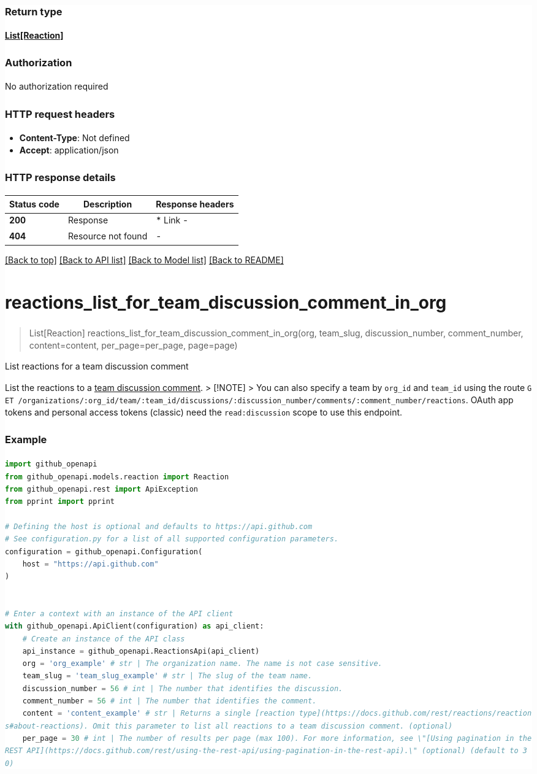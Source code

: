 ### Return type

[**List[Reaction]**](Reaction.md)

### Authorization

No authorization required

### HTTP request headers

 - **Content-Type**: Not defined
 - **Accept**: application/json

### HTTP response details

| Status code | Description | Response headers |
|-------------|-------------|------------------|
**200** | Response |  * Link -  <br>  |
**404** | Resource not found |  -  |

[[Back to top]](#) [[Back to API list]](../README.md#documentation-for-api-endpoints) [[Back to Model list]](../README.md#documentation-for-models) [[Back to README]](../README.md)

# **reactions_list_for_team_discussion_comment_in_org**
> List[Reaction] reactions_list_for_team_discussion_comment_in_org(org, team_slug, discussion_number, comment_number, content=content, per_page=per_page, page=page)

List reactions for a team discussion comment

List the reactions to a [team discussion comment](https://docs.github.com/rest/teams/discussion-comments#get-a-discussion-comment).  > [!NOTE] > You can also specify a team by `org_id` and `team_id` using the route `GET /organizations/:org_id/team/:team_id/discussions/:discussion_number/comments/:comment_number/reactions`.  OAuth app tokens and personal access tokens (classic) need the `read:discussion` scope to use this endpoint.

### Example


```python
import github_openapi
from github_openapi.models.reaction import Reaction
from github_openapi.rest import ApiException
from pprint import pprint

# Defining the host is optional and defaults to https://api.github.com
# See configuration.py for a list of all supported configuration parameters.
configuration = github_openapi.Configuration(
    host = "https://api.github.com"
)


# Enter a context with an instance of the API client
with github_openapi.ApiClient(configuration) as api_client:
    # Create an instance of the API class
    api_instance = github_openapi.ReactionsApi(api_client)
    org = 'org_example' # str | The organization name. The name is not case sensitive.
    team_slug = 'team_slug_example' # str | The slug of the team name.
    discussion_number = 56 # int | The number that identifies the discussion.
    comment_number = 56 # int | The number that identifies the comment.
    content = 'content_example' # str | Returns a single [reaction type](https://docs.github.com/rest/reactions/reactions#about-reactions). Omit this parameter to list all reactions to a team discussion comment. (optional)
    per_page = 30 # int | The number of results per page (max 100). For more information, see \"[Using pagination in the REST API](https://docs.github.com/rest/using-the-rest-api/using-pagination-in-the-rest-api).\" (optional) (default to 30)
```